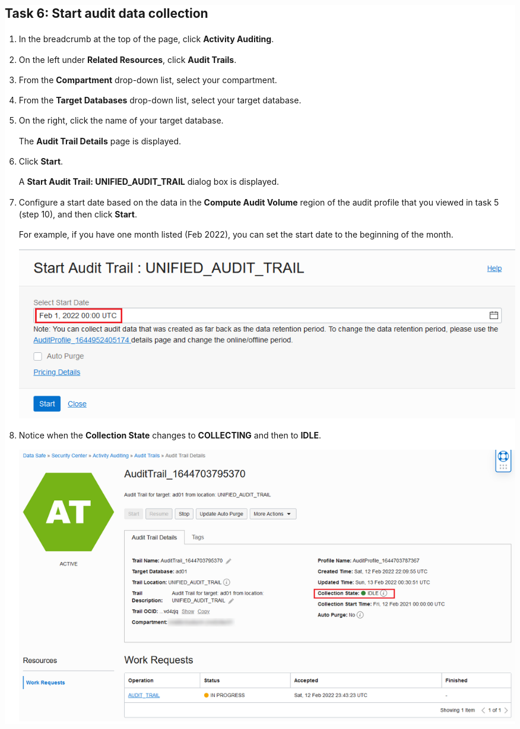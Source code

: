 
## Task 6: Start audit data collection

1. In the breadcrumb at the top of the page, click **Activity Auditing**.

2. On the left under **Related Resources**, click **Audit Trails**.

3. From the **Compartment** drop-down list, select your compartment.

4. From the **Target Databases** drop-down list, select your target database.

5. On the right, click the name of your target database.

    The **Audit Trail Details** page is displayed.

6. Click **Start**.

    A **Start Audit Trail: UNIFIED\_AUDIT\_TRAIL** dialog box is displayed.

7. Configure a start date based on the data in the **Compute Audit Volume** region of the audit profile that you viewed in task 5 (step 10), and then click **Start**.

    For example, if you have one month listed (Feb 2022), you can set the start date to the beginning of the month.

    ![Start Audit Trail dialog box](images/start-audit-trail-dialog-box.png "Start Audit Trail dialog box")

8. Notice when the **Collection State** changes to **COLLECTING** and then to **IDLE**.

    ![Collection State Idle](images/collection-state-idle.png "Collection State Idle")